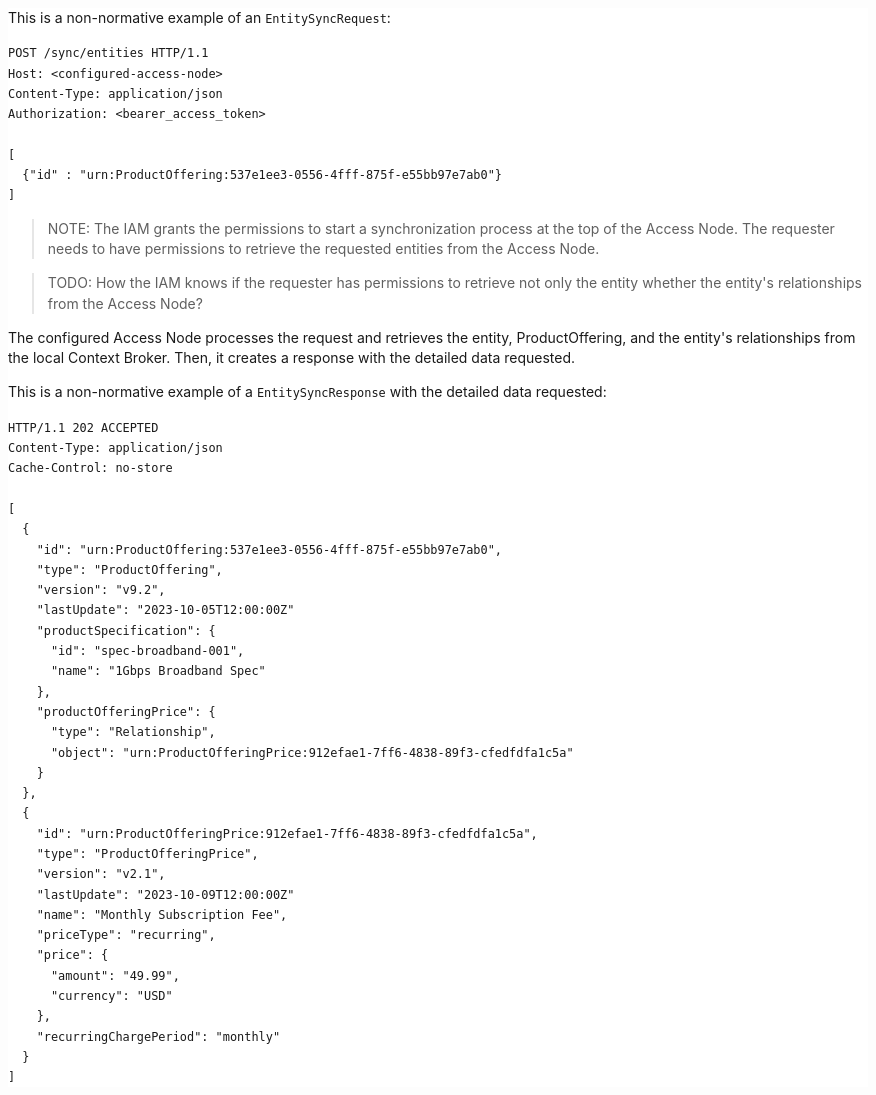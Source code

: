 This is a non-normative example of an `EntitySyncRequest`:

```plaintext
POST /sync/entities HTTP/1.1
Host: <configured-access-node>
Content-Type: application/json
Authorization: <bearer_access_token>
    
[
  {"id" : "urn:ProductOffering:537e1ee3-0556-4fff-875f-e55bb97e7ab0"}
]
```

> NOTE: The IAM grants the permissions to start a synchronization process at the top of the Access Node.
> The requester needs to have permissions to retrieve the requested entities from the Access Node.

> TODO: How the IAM knows if the requester has permissions to retrieve not only the entity whether the entity's
> relationships from the Access Node?

The configured Access Node processes the request and retrieves the entity, ProductOffering, and the entity's
relationships from the local Context Broker.
Then, it creates a response with the detailed data requested.

This is a non-normative example of a `EntitySyncResponse` with the detailed data requested:

```plaintext
HTTP/1.1 202 ACCEPTED
Content-Type: application/json
Cache-Control: no-store

[
  {
    "id": "urn:ProductOffering:537e1ee3-0556-4fff-875f-e55bb97e7ab0",
    "type": "ProductOffering",
    "version": "v9.2",
    "lastUpdate": "2023-10-05T12:00:00Z"
    "productSpecification": {
      "id": "spec-broadband-001",
      "name": "1Gbps Broadband Spec"
    },
    "productOfferingPrice": {
      "type": "Relationship",
      "object": "urn:ProductOfferingPrice:912efae1-7ff6-4838-89f3-cfedfdfa1c5a"
    }
  },
  {
    "id": "urn:ProductOfferingPrice:912efae1-7ff6-4838-89f3-cfedfdfa1c5a",
    "type": "ProductOfferingPrice",    
    "version": "v2.1",
    "lastUpdate": "2023-10-09T12:00:00Z"
    "name": "Monthly Subscription Fee",
    "priceType": "recurring",
    "price": {
      "amount": "49.99",
      "currency": "USD"
    },
    "recurringChargePeriod": "monthly"
  }
]
```

